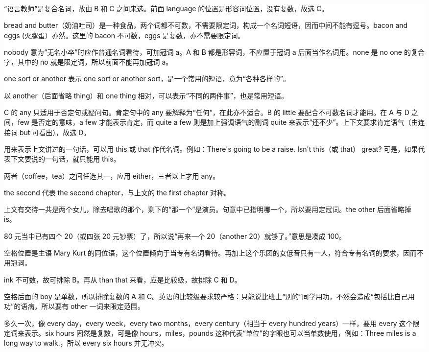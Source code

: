 <Test q="4. These men and women are all __." :c="['language\'s teachers','languages teachers','language teachers','languages\' teachers']" a="(C)">“语言教师”是复合名词，故由 B 和 C 之间来选。前面 language 的位置是形容词位置，没有复数，故选 C。</Test>

<Test q="5. He ordered __ for breakfast." :c="['orange juice, bread and butter, coffee, and bacon, and eggs','orange, juice, bread, and butter, coffee and bacon and eggs','orange juice, bread and butter, coffee, and bacon and eggs']" a="(C)">bread and butter（奶油吐司）是一种食品，两个词都不可数，不需要限定词，构成一个名词短语，因而中间不能有逗号。bacon and eggs (火腿蛋）亦然。这里的 bacon 不可数，eggs 是复数，亦不需要限定词。</Test>

<Test q="6. The prime minister is the real ruler and the prince is merely a __." :c="['little','small','nobody','none']" a="(C)">nobody 意为“无名小卒”时应作普通名词看待，可加冠词 a。A 和 B 都是形容词，不应置于冠词 a 后面当作名词用。none 是 no one 的复合字，其中的 no 就是限定词，所以前面不能再加冠词 a。</Test>

<Test q="7. Living in the city, he was always being annoyed by noises of __." :c="['one sort of other','one sort of the other','one sort or another','one or others sorts']" a="(C)">one sort or another 表示 one sort or another sort，是一个常用的短语，意为“各种各样的”。</Test>

<Test q="8. Writing is one thing and talking is quite __." :c="['the other','another','others','the others']" a="(B)">以 another（后面省略 thing）和 one thing 相对，可以表示“不同的两件事”，也是常用短语。</Test>

<Test q="9. The majority of the Members of Parliament are men, but there are __ women, of course." :c="['few','little','any','quite a few']" a="(D)">C 的 any 只适用于否定句或疑问句。肯定句中的 any 要解释为“任何”，在此亦不适合。B 的 little 要配合不可数名词才能用。在 A 与 D 之间，few 是否定的意味，a few 才能表示肯定，而 quite a few 则是加上强调语气的副词 quite 来表示“还不少”。上下文要求肯定语气（由连接词 but 可看出），故选 D。</Test>

<Test q="10. __ is what he said: Don't go out!" :c="['This','That','The','These']" a="(A)">用来表示上文讲过的一句话，可以用 this 或 that 作代名词。例如：There's going to be a raise. Isn't this（或 that） great? 可是，如果代表下文要说的一句话，就只能用 this。</Test>

<Test q="11. Whether you serve coffee or tea doesn't matter; __ will do." :c="['any','either','some','all']" a="(B)">两者（coffee，tea）之间任选其一，应用 either，三者以上才用 any。</Test>

<Test q="12. As we have finished the first chapter, now we will read __." :c="['second','the second','second one','the two']" a="(B)">the second 代表 the second chapter，与上文的 the first chapter 对称。</Test>

<Test q="13. He has two daughters; one is a singer and __ an actress." :c="['another','other','the other','the others']" a="(C)">上文有交待一共是两个女儿，除去唱歌的那个，剩下的“那一个”是演员。句意中已指明哪一个，所以要用定冠词。the other 后面省略掉 is。</Test>

<Test q="14. He asked if eighty dollars was enough, and I said that __ twenty would do." :c="['more','another','other','the other']" a="(B)">80 元当中已有四个 20（或四张 20 元钞票）了，所以说“再来一个 20（another 20）就够了。”意思是凑成 100。</Test>

<Test q="15. Mary Kurt, __ of the troupe, was strongly against smoking." :c="['alto','the alto','an alto','altos']" a="(A)">空格位置是主语 Mary Kurt 的同位语，这个位置倾向于当专有名词看待。再加上这个乐团的女低音只有一人，符合专有名词的要求，因而不用冠词。</Test>

<Test q="16. This kind of ball-pen holds __ ink than that." :c="['less','fewer','much','little']" a="(A)">ink 不可数，故可排除 B。再从 than that 来看，应是比较级，故排除 C 和 D。</Test>

<Test q="17. John works harder than __ boy in his class." :c="['all other','any other','all the other','any']" a="(B)">空格后面的 boy 是单数，所以排除复数的 A 和 C。英语的比较级要求较严格：只能说比班上“别的”同学用功，不然会造成“包括比自己用功”的语病，所以要有 other 一词来限定范围。</Test>

<Test q="18. I was told to take the pills __ six hours." :c="['each','every','other','the other']" a="(B)">多久一次，像 every day，every week，every two months，every century（相当于 every hundred years）—样，要用 every 这个限定词来表示。six hours 固然是复数，可是像 hours，miles，pounds 这种代表“单位”的字眼也可以当单数使用，例如：Three miles is a long way to walk.，所以 every six hours 并无冲突。</Test>
